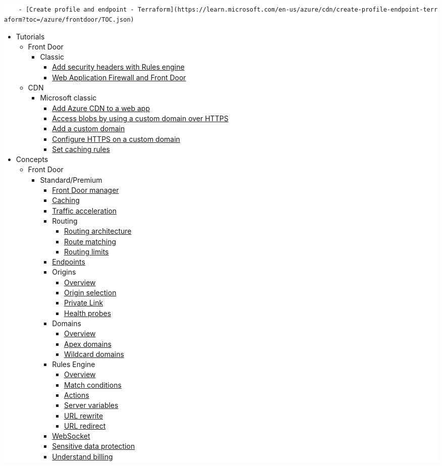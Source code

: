         - [Create profile and endpoint - Terraform](https://learn.microsoft.com/en-us/azure/cdn/create-profile-endpoint-terraform?toc=/azure/frontdoor/TOC.json)
  - Tutorials
    - Front Door
      - Classic
        - [Add security headers with Rules engine](https://learn.microsoft.com/en-us/azure/frontdoor/front-door-security-headers)
        - [Web Application Firewall and Front Door](https://learn.microsoft.com/en-us/azure/frontdoor/front-door-waf)
    - CDN
      - Microsoft classic
        - [Add Azure CDN to a web app](https://learn.microsoft.com/en-us/azure/cdn/cdn-add-to-web-app?toc=/azure/frontdoor/TOC.json)
        - [Access blobs by using a custom domain over HTTPS](https://learn.microsoft.com/en-us/azure/cdn/cdn-storage-custom-domain-https?toc=/azure/frontdoor/TOC.json)
        - [Add a custom domain](https://learn.microsoft.com/en-us/azure/cdn/cdn-map-content-to-custom-domain?toc=/azure/frontdoor/TOC.json)
        - [Configure HTTPS on a custom domain](https://learn.microsoft.com/en-us/azure/cdn/cdn-custom-ssl?toc=/azure/frontdoor/TOC.json)
        - [Set caching rules](https://learn.microsoft.com/en-us/azure/cdn/cdn-caching-rules-tutorial?toc=/azure/frontdoor/TOC.json)
  - Concepts
    - Front Door
      - Standard/Premium
        - [Front Door manager](https://learn.microsoft.com/en-us/azure/frontdoor/manager)
        - [Caching](https://learn.microsoft.com/en-us/azure/frontdoor/front-door-caching?pivots=front-door-standard-premium)
        - [Traffic acceleration](https://learn.microsoft.com/en-us/azure/frontdoor/front-door-traffic-acceleration?pivots=front-door-standard-premium)
        - Routing
          - [Routing architecture](https://learn.microsoft.com/en-us/azure/frontdoor/front-door-routing-architecture?pivots=front-door-standard-premium)
          - [Route matching](https://learn.microsoft.com/en-us/azure/frontdoor/front-door-route-matching?pivots=front-door-standard-premium)
          - [Routing limits](https://learn.microsoft.com/en-us/azure/frontdoor/front-door-routing-limits)
        - [Endpoints](https://learn.microsoft.com/en-us/azure/frontdoor/endpoint)
        - Origins
          - [Overview](https://learn.microsoft.com/en-us/azure/frontdoor/origin?pivots=front-door-standard-premium)
          - [Origin selection](https://learn.microsoft.com/en-us/azure/frontdoor/routing-methods)
          - [Private Link](https://learn.microsoft.com/en-us/azure/frontdoor/private-link)
          - [Health probes](https://learn.microsoft.com/en-us/azure/frontdoor/health-probes)
        - Domains
          - [Overview](https://learn.microsoft.com/en-us/azure/frontdoor/domain)
          - [Apex domains](https://learn.microsoft.com/en-us/azure/frontdoor/apex-domain)
          - [Wildcard domains](https://learn.microsoft.com/en-us/azure/frontdoor/front-door-wildcard-domain?pivots=front-door-standard-premium)
        - Rules Engine
          - [Overview](https://learn.microsoft.com/en-us/azure/frontdoor/front-door-rules-engine?pivots=front-door-standard-premium)
          - [Match conditions](https://learn.microsoft.com/en-us/azure/frontdoor/rules-match-conditions?pivots=front-door-standard-premium)
          - [Actions](https://learn.microsoft.com/en-us/azure/frontdoor/front-door-rules-engine-actions?pivots=front-door-standard-premium)
          - [Server variables](https://learn.microsoft.com/en-us/azure/frontdoor/rule-set-server-variables)
          - [URL rewrite](https://learn.microsoft.com/en-us/azure/frontdoor/front-door-url-rewrite?pivots=front-door-standard-premium)
          - [URL redirect](https://learn.microsoft.com/en-us/azure/frontdoor/front-door-url-redirect?pivots=front-door-standard-premium)
        - [WebSocket](https://learn.microsoft.com/en-us/azure/frontdoor/standard-premium/websocket)
        - [Sensitive data protection](https://learn.microsoft.com/en-us/azure/frontdoor/standard-premium/sensitive-data-protection)
        - [Understand billing](https://learn.microsoft.com/en-us/azure/frontdoor/billing)